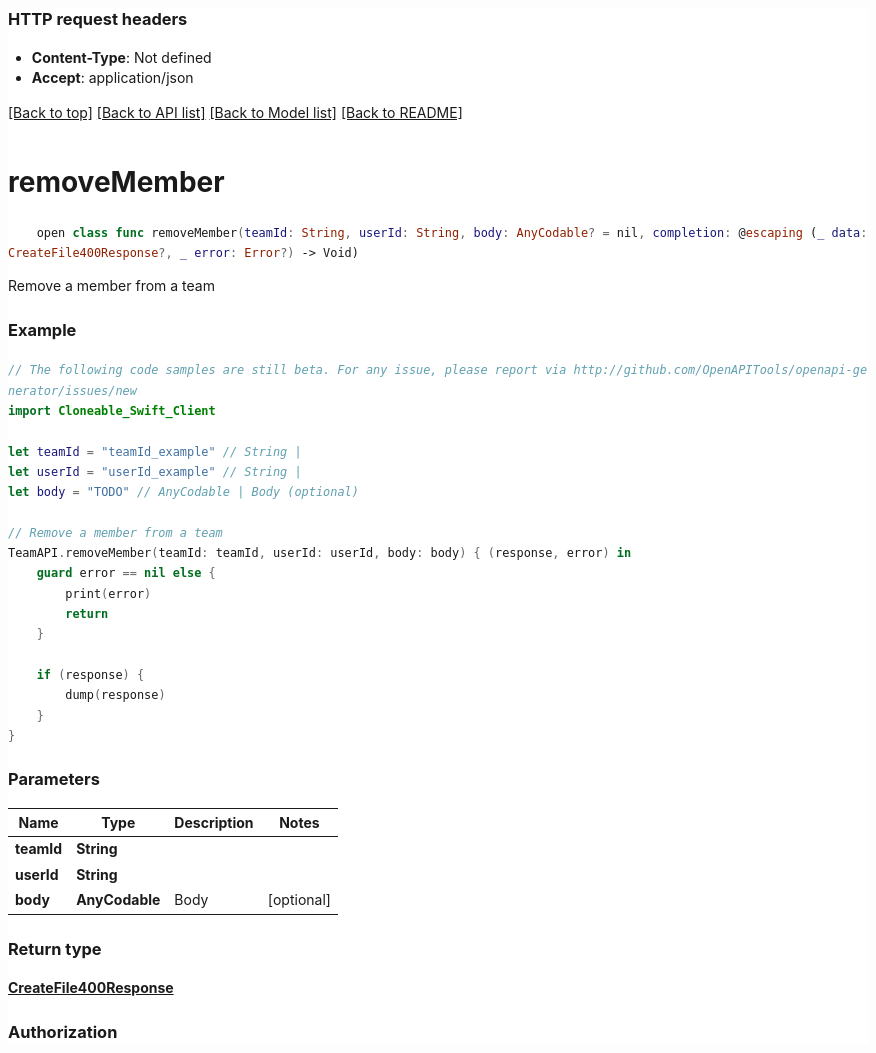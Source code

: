 ### HTTP request headers

 - **Content-Type**: Not defined
 - **Accept**: application/json

[[Back to top]](#) [[Back to API list]](../README.md#documentation-for-api-endpoints) [[Back to Model list]](../README.md#documentation-for-models) [[Back to README]](../README.md)

# **removeMember**
```swift
    open class func removeMember(teamId: String, userId: String, body: AnyCodable? = nil, completion: @escaping (_ data: CreateFile400Response?, _ error: Error?) -> Void)
```

Remove a member from a team

### Example
```swift
// The following code samples are still beta. For any issue, please report via http://github.com/OpenAPITools/openapi-generator/issues/new
import Cloneable_Swift_Client

let teamId = "teamId_example" // String | 
let userId = "userId_example" // String | 
let body = "TODO" // AnyCodable | Body (optional)

// Remove a member from a team
TeamAPI.removeMember(teamId: teamId, userId: userId, body: body) { (response, error) in
    guard error == nil else {
        print(error)
        return
    }

    if (response) {
        dump(response)
    }
}
```

### Parameters

Name | Type | Description  | Notes
------------- | ------------- | ------------- | -------------
 **teamId** | **String** |  | 
 **userId** | **String** |  | 
 **body** | **AnyCodable** | Body | [optional] 

### Return type

[**CreateFile400Response**](CreateFile400Response.md)

### Authorization
